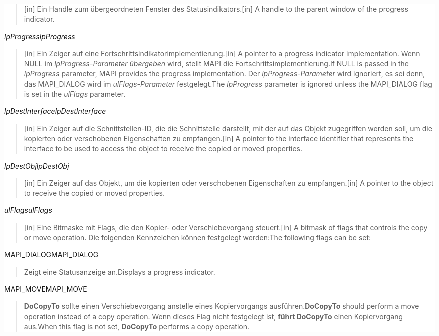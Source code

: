 > <span data-ttu-id="9249e-120">[in] Ein Handle zum übergeordneten Fenster des Statusindikators.</span><span class="sxs-lookup"><span data-stu-id="9249e-120">[in] A handle to the parent window of the progress indicator.</span></span> 
    
 <span data-ttu-id="9249e-121">_lpProgress_</span><span class="sxs-lookup"><span data-stu-id="9249e-121">_lpProgress_</span></span>
  
> <span data-ttu-id="9249e-122">[in] Ein Zeiger auf eine Fortschrittsindikatorimplementierung.</span><span class="sxs-lookup"><span data-stu-id="9249e-122">[in] A pointer to a progress indicator implementation.</span></span> <span data-ttu-id="9249e-123">Wenn NULL im  _lpProgress-Parameter übergeben_ wird, stellt MAPI die Fortschrittsimplementierung.</span><span class="sxs-lookup"><span data-stu-id="9249e-123">If NULL is passed in the  _lpProgress_ parameter, MAPI provides the progress implementation.</span></span> <span data-ttu-id="9249e-124">Der  _lpProgress-Parameter_ wird ignoriert, es sei denn, das MAPI_DIALOG wird im  _ulFlags-Parameter_ festgelegt.</span><span class="sxs-lookup"><span data-stu-id="9249e-124">The  _lpProgress_ parameter is ignored unless the MAPI_DIALOG flag is set in the  _ulFlags_ parameter.</span></span> 
    
 <span data-ttu-id="9249e-125">_lpDestInterface_</span><span class="sxs-lookup"><span data-stu-id="9249e-125">_lpDestInterface_</span></span>
  
> <span data-ttu-id="9249e-126">[in] Ein Zeiger auf die Schnittstellen-ID, die die Schnittstelle darstellt, mit der auf das Objekt zugegriffen werden soll, um die kopierten oder verschobenen Eigenschaften zu empfangen.</span><span class="sxs-lookup"><span data-stu-id="9249e-126">[in] A pointer to the interface identifier that represents the interface to be used to access the object to receive the copied or moved properties.</span></span>
    
 <span data-ttu-id="9249e-127">_lpDestObj_</span><span class="sxs-lookup"><span data-stu-id="9249e-127">_lpDestObj_</span></span>
  
> <span data-ttu-id="9249e-128">[in] Ein Zeiger auf das Objekt, um die kopierten oder verschobenen Eigenschaften zu empfangen.</span><span class="sxs-lookup"><span data-stu-id="9249e-128">[in] A pointer to the object to receive the copied or moved properties.</span></span>
    
 <span data-ttu-id="9249e-129">_ulFlags_</span><span class="sxs-lookup"><span data-stu-id="9249e-129">_ulFlags_</span></span>
  
> <span data-ttu-id="9249e-130">[in] Eine Bitmaske mit Flags, die den Kopier- oder Verschiebevorgang steuert.</span><span class="sxs-lookup"><span data-stu-id="9249e-130">[in] A bitmask of flags that controls the copy or move operation.</span></span> <span data-ttu-id="9249e-131">Die folgenden Kennzeichen können festgelegt werden:</span><span class="sxs-lookup"><span data-stu-id="9249e-131">The following flags can be set:</span></span>
    
<span data-ttu-id="9249e-132">MAPI_DIALOG</span><span class="sxs-lookup"><span data-stu-id="9249e-132">MAPI_DIALOG</span></span> 
  
> <span data-ttu-id="9249e-133">Zeigt eine Statusanzeige an.</span><span class="sxs-lookup"><span data-stu-id="9249e-133">Displays a progress indicator.</span></span> 
    
<span data-ttu-id="9249e-134">MAPI_MOVE</span><span class="sxs-lookup"><span data-stu-id="9249e-134">MAPI_MOVE</span></span> 
  
> <span data-ttu-id="9249e-135">**DoCopyTo** sollte einen Verschiebevorgang anstelle eines Kopiervorgangs ausführen.</span><span class="sxs-lookup"><span data-stu-id="9249e-135">**DoCopyTo** should perform a move operation instead of a copy operation.</span></span> <span data-ttu-id="9249e-136">Wenn dieses Flag nicht festgelegt ist, **führt DoCopyTo** einen Kopiervorgang aus.</span><span class="sxs-lookup"><span data-stu-id="9249e-136">When this flag is not set, **DoCopyTo** performs a copy operation.</span></span> 
    
